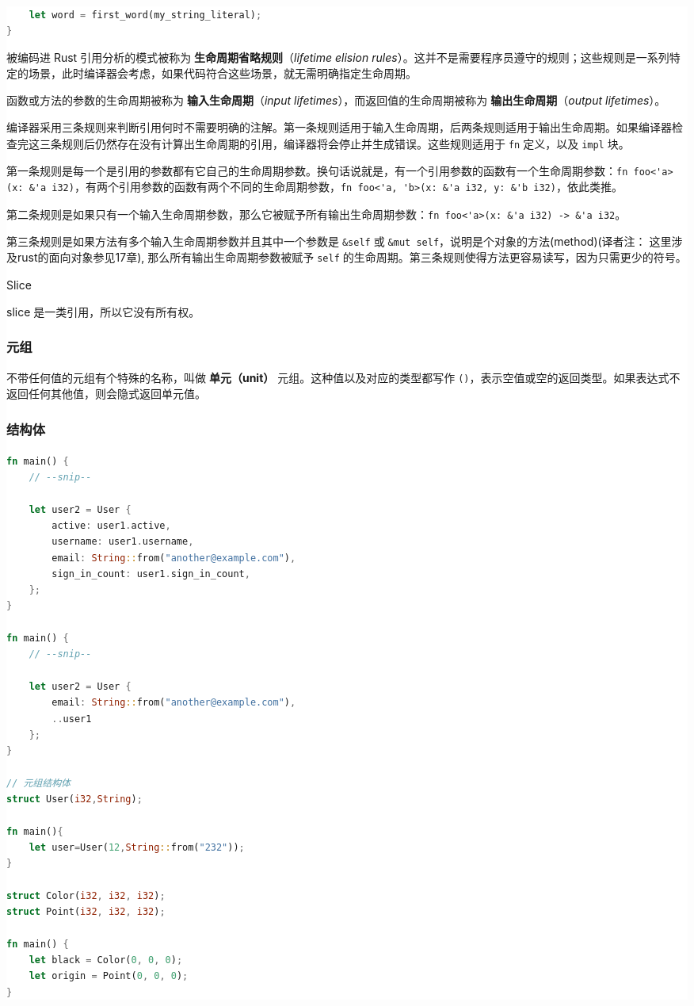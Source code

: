 ```rust
    let word = first_word(my_string_literal);
}
```

被编码进 Rust 引用分析的模式被称为 **生命周期省略规则**（*lifetime elision rules*）。这并不是需要程序员遵守的规则；这些规则是一系列特定的场景，此时编译器会考虑，如果代码符合这些场景，就无需明确指定生命周期。

函数或方法的参数的生命周期被称为 **输入生命周期**（*input lifetimes*），而返回值的生命周期被称为 **输出生命周期**（*output lifetimes*）。

编译器采用三条规则来判断引用何时不需要明确的注解。第一条规则适用于输入生命周期，后两条规则适用于输出生命周期。如果编译器检查完这三条规则后仍然存在没有计算出生命周期的引用，编译器将会停止并生成错误。这些规则适用于 `fn` 定义，以及 `impl` 块。

第一条规则是每一个是引用的参数都有它自己的生命周期参数。换句话说就是，有一个引用参数的函数有一个生命周期参数：`fn foo<'a>(x: &'a i32)`，有两个引用参数的函数有两个不同的生命周期参数，`fn foo<'a, 'b>(x: &'a i32, y: &'b i32)`，依此类推。

第二条规则是如果只有一个输入生命周期参数，那么它被赋予所有输出生命周期参数：`fn foo<'a>(x: &'a i32) -> &'a i32`。

第三条规则是如果方法有多个输入生命周期参数并且其中一个参数是 `&self` 或 `&mut self`，说明是个对象的方法(method)(译者注： 这里涉及rust的面向对象参见17章), 那么所有输出生命周期参数被赋予 `self` 的生命周期。第三条规则使得方法更容易读写，因为只需更少的符号。

Slice

slice 是一类引用，所以它没有所有权。

### 元组

不带任何值的元组有个特殊的名称，叫做 **单元（unit）** 元组。这种值以及对应的类型都写作 `()`，表示空值或空的返回类型。如果表达式不返回任何其他值，则会隐式返回单元值。

### 结构体

```rust
fn main() {
    // --snip--

    let user2 = User {
        active: user1.active,
        username: user1.username,
        email: String::from("another@example.com"),
        sign_in_count: user1.sign_in_count,
    };
}

fn main() {
    // --snip--

    let user2 = User {
        email: String::from("another@example.com"),
        ..user1
    };
}

// 元组结构体
struct User(i32,String);

fn main(){
    let user=User(12,String::from("232"));
}

struct Color(i32, i32, i32);
struct Point(i32, i32, i32);

fn main() {
    let black = Color(0, 0, 0);
    let origin = Point(0, 0, 0);
}
```
